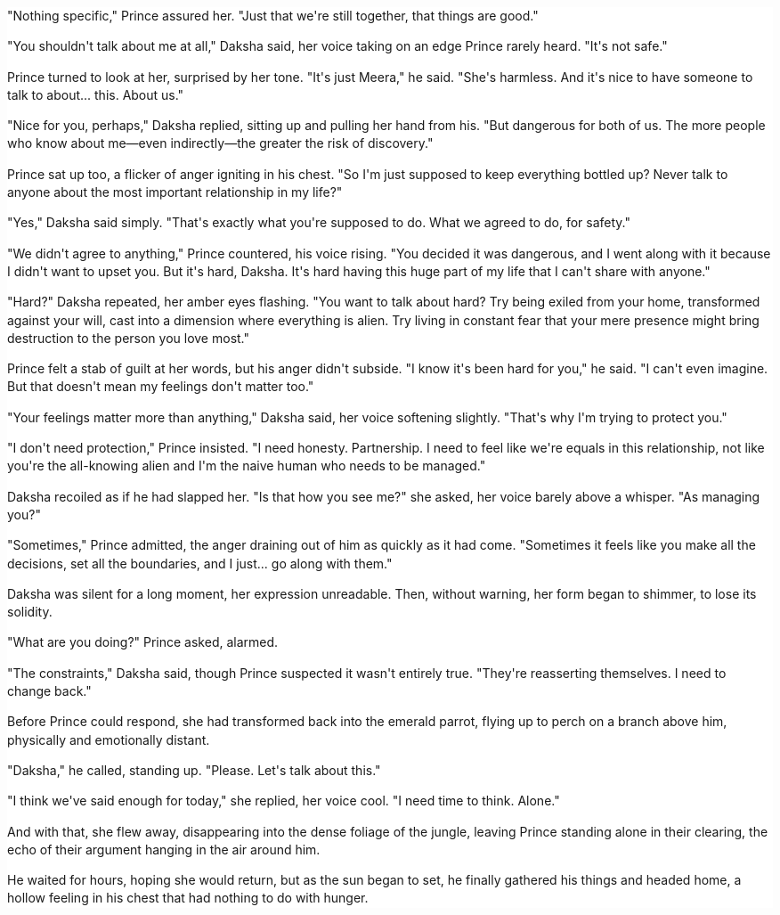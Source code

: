 "Nothing specific," Prince assured her. "Just that we're still together, that things are good."

"You shouldn't talk about me at all," Daksha said, her voice taking on an edge Prince rarely heard. "It's not safe."

Prince turned to look at her, surprised by her tone. "It's just Meera," he said. "She's harmless. And it's nice to have someone to talk to about... this. About us."

"Nice for you, perhaps," Daksha replied, sitting up and pulling her hand from his. "But dangerous for both of us. The more people who know about me—even indirectly—the greater the risk of discovery."

Prince sat up too, a flicker of anger igniting in his chest. "So I'm just supposed to keep everything bottled up? Never talk to anyone about the most important relationship in my life?"

"Yes," Daksha said simply. "That's exactly what you're supposed to do. What we agreed to do, for safety."

"We didn't agree to anything," Prince countered, his voice rising. "You decided it was dangerous, and I went along with it because I didn't want to upset you. But it's hard, Daksha. It's hard having this huge part of my life that I can't share with anyone."

"Hard?" Daksha repeated, her amber eyes flashing. "You want to talk about hard? Try being exiled from your home, transformed against your will, cast into a dimension where everything is alien. Try living in constant fear that your mere presence might bring destruction to the person you love most."

Prince felt a stab of guilt at her words, but his anger didn't subside. "I know it's been hard for you," he said. "I can't even imagine. But that doesn't mean my feelings don't matter too."

"Your feelings matter more than anything," Daksha said, her voice softening slightly. "That's why I'm trying to protect you."

"I don't need protection," Prince insisted. "I need honesty. Partnership. I need to feel like we're equals in this relationship, not like you're the all-knowing alien and I'm the naive human who needs to be managed."

Daksha recoiled as if he had slapped her. "Is that how you see me?" she asked, her voice barely above a whisper. "As managing you?"

"Sometimes," Prince admitted, the anger draining out of him as quickly as it had come. "Sometimes it feels like you make all the decisions, set all the boundaries, and I just... go along with them."

Daksha was silent for a long moment, her expression unreadable. Then, without warning, her form began to shimmer, to lose its solidity.

"What are you doing?" Prince asked, alarmed.

"The constraints," Daksha said, though Prince suspected it wasn't entirely true. "They're reasserting themselves. I need to change back."

Before Prince could respond, she had transformed back into the emerald parrot, flying up to perch on a branch above him, physically and emotionally distant.

"Daksha," he called, standing up. "Please. Let's talk about this."

"I think we've said enough for today," she replied, her voice cool. "I need time to think. Alone."

And with that, she flew away, disappearing into the dense foliage of the jungle, leaving Prince standing alone in their clearing, the echo of their argument hanging in the air around him.

He waited for hours, hoping she would return, but as the sun began to set, he finally gathered his things and headed home, a hollow feeling in his chest that had nothing to do with hunger.
